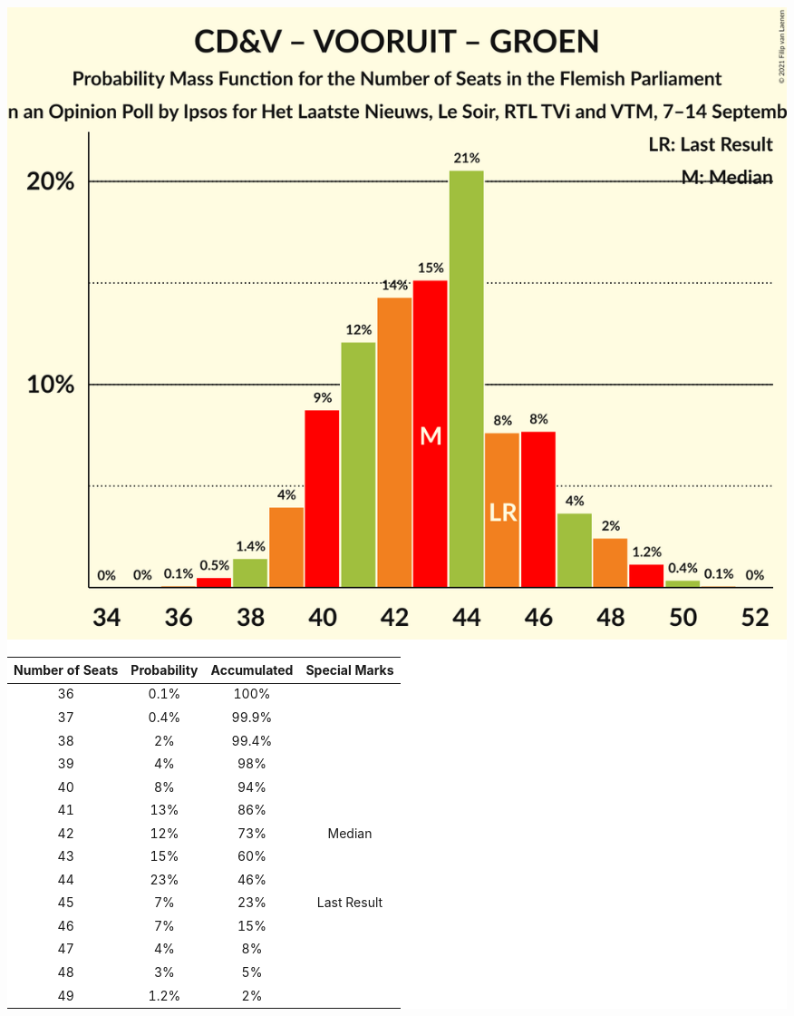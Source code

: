 ![Graph with seats probability mass function not yet produced](2021-09-14-Ipsos-coalitions-seats-pmf-cdv–vooruit–groen.png "Seats Probability Mass Function")

| Number of Seats | Probability | Accumulated | Special Marks |
|:---------------:|:-----------:|:-----------:|:-------------:|
| 36 | 0.1% | 100% |  |
| 37 | 0.4% | 99.9% |  |
| 38 | 2% | 99.4% |  |
| 39 | 4% | 98% |  |
| 40 | 8% | 94% |  |
| 41 | 13% | 86% |  |
| 42 | 12% | 73% | Median |
| 43 | 15% | 60% |  |
| 44 | 23% | 46% |  |
| 45 | 7% | 23% | Last Result |
| 46 | 7% | 15% |  |
| 47 | 4% | 8% |  |
| 48 | 3% | 5% |  |
| 49 | 1.2% | 2% |  |